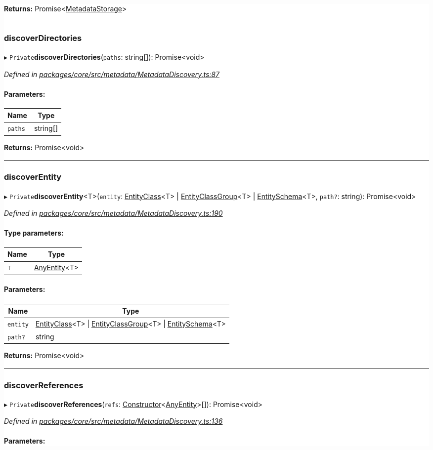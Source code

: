 **Returns:** Promise&#60;[MetadataStorage](metadatastorage.md)>

___

### discoverDirectories

▸ `Private`**discoverDirectories**(`paths`: string[]): Promise&#60;void>

*Defined in [packages/core/src/metadata/MetadataDiscovery.ts:87](https://github.com/mikro-orm/mikro-orm/blob/8766baa31/packages/core/src/metadata/MetadataDiscovery.ts#L87)*

#### Parameters:

Name | Type |
------ | ------ |
`paths` | string[] |

**Returns:** Promise&#60;void>

___

### discoverEntity

▸ `Private`**discoverEntity**&#60;T>(`entity`: [EntityClass](../index.md#entityclass)&#60;T> \| [EntityClassGroup](../index.md#entityclassgroup)&#60;T> \| [EntitySchema](entityschema.md)&#60;T>, `path?`: string): Promise&#60;void>

*Defined in [packages/core/src/metadata/MetadataDiscovery.ts:190](https://github.com/mikro-orm/mikro-orm/blob/8766baa31/packages/core/src/metadata/MetadataDiscovery.ts#L190)*

#### Type parameters:

Name | Type |
------ | ------ |
`T` | [AnyEntity](../index.md#anyentity)&#60;T> |

#### Parameters:

Name | Type |
------ | ------ |
`entity` | [EntityClass](../index.md#entityclass)&#60;T> \| [EntityClassGroup](../index.md#entityclassgroup)&#60;T> \| [EntitySchema](entityschema.md)&#60;T> |
`path?` | string |

**Returns:** Promise&#60;void>

___

### discoverReferences

▸ `Private`**discoverReferences**(`refs`: [Constructor](../index.md#constructor)&#60;[AnyEntity](../index.md#anyentity)>[]): Promise&#60;void>

*Defined in [packages/core/src/metadata/MetadataDiscovery.ts:136](https://github.com/mikro-orm/mikro-orm/blob/8766baa31/packages/core/src/metadata/MetadataDiscovery.ts#L136)*

#### Parameters:
